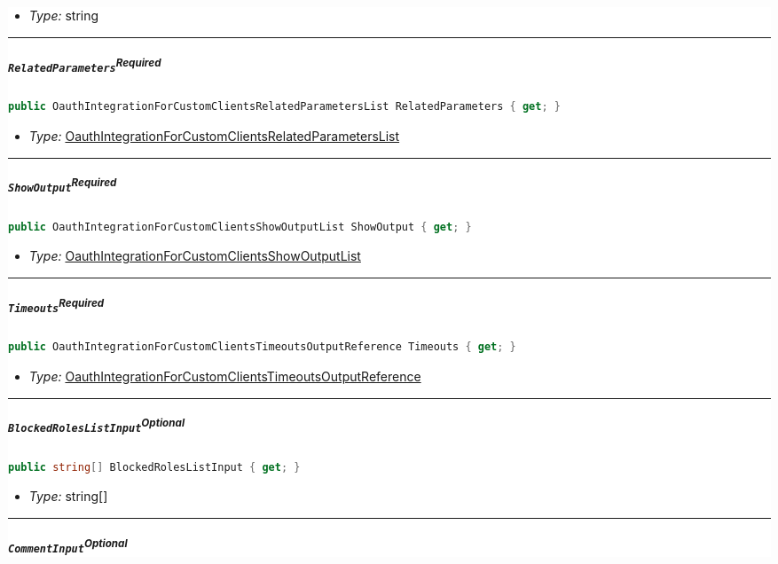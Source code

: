 - *Type:* string

---

##### `RelatedParameters`<sup>Required</sup> <a name="RelatedParameters" id="@cdktf/provider-snowflake.oauthIntegrationForCustomClients.OauthIntegrationForCustomClients.property.relatedParameters"></a>

```csharp
public OauthIntegrationForCustomClientsRelatedParametersList RelatedParameters { get; }
```

- *Type:* <a href="#@cdktf/provider-snowflake.oauthIntegrationForCustomClients.OauthIntegrationForCustomClientsRelatedParametersList">OauthIntegrationForCustomClientsRelatedParametersList</a>

---

##### `ShowOutput`<sup>Required</sup> <a name="ShowOutput" id="@cdktf/provider-snowflake.oauthIntegrationForCustomClients.OauthIntegrationForCustomClients.property.showOutput"></a>

```csharp
public OauthIntegrationForCustomClientsShowOutputList ShowOutput { get; }
```

- *Type:* <a href="#@cdktf/provider-snowflake.oauthIntegrationForCustomClients.OauthIntegrationForCustomClientsShowOutputList">OauthIntegrationForCustomClientsShowOutputList</a>

---

##### `Timeouts`<sup>Required</sup> <a name="Timeouts" id="@cdktf/provider-snowflake.oauthIntegrationForCustomClients.OauthIntegrationForCustomClients.property.timeouts"></a>

```csharp
public OauthIntegrationForCustomClientsTimeoutsOutputReference Timeouts { get; }
```

- *Type:* <a href="#@cdktf/provider-snowflake.oauthIntegrationForCustomClients.OauthIntegrationForCustomClientsTimeoutsOutputReference">OauthIntegrationForCustomClientsTimeoutsOutputReference</a>

---

##### `BlockedRolesListInput`<sup>Optional</sup> <a name="BlockedRolesListInput" id="@cdktf/provider-snowflake.oauthIntegrationForCustomClients.OauthIntegrationForCustomClients.property.blockedRolesListInput"></a>

```csharp
public string[] BlockedRolesListInput { get; }
```

- *Type:* string[]

---

##### `CommentInput`<sup>Optional</sup> <a name="CommentInput" id="@cdktf/provider-snowflake.oauthIntegrationForCustomClients.OauthIntegrationForCustomClients.property.commentInput"></a>
